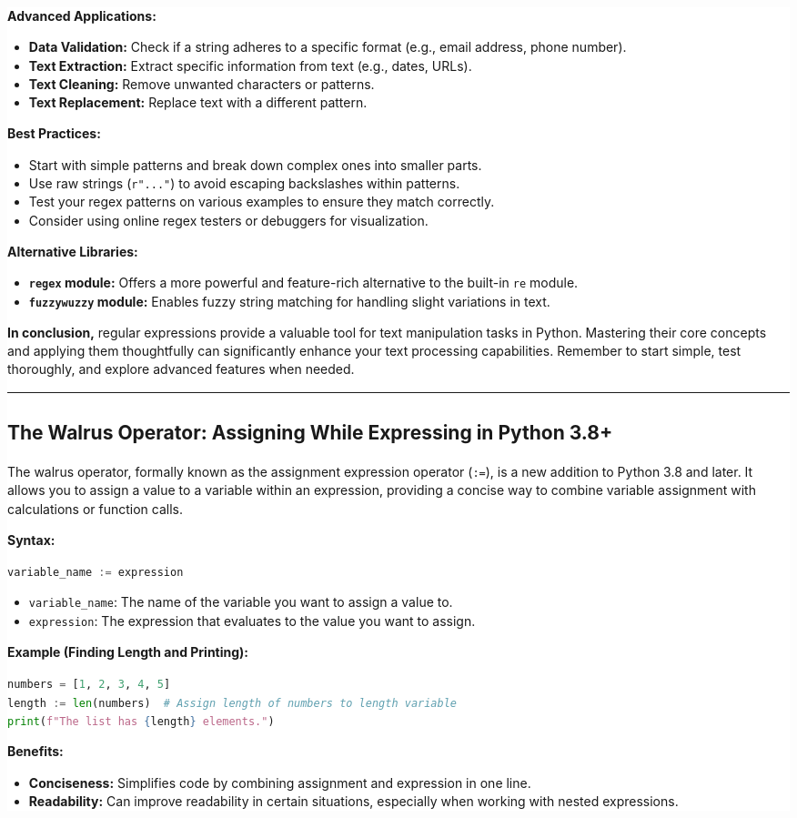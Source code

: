 **Advanced Applications:**

- **Data Validation:** Check if a string adheres to a specific format (e.g., email address, phone number).
- **Text Extraction:** Extract specific information from text (e.g., dates, URLs).
- **Text Cleaning:** Remove unwanted characters or patterns.
- **Text Replacement:** Replace text with a different pattern.

**Best Practices:**

- Start with simple patterns and break down complex ones into smaller parts.
- Use raw strings (`r"..."`) to avoid escaping backslashes within patterns.
- Test your regex patterns on various examples to ensure they match correctly.
- Consider using online regex testers or debuggers for visualization.

**Alternative Libraries:**

- **`regex` module:** Offers a more powerful and feature-rich alternative to the built-in `re` module.
- **`fuzzywuzzy` module:** Enables fuzzy string matching for handling slight variations in text.

**In conclusion,** regular expressions provide a valuable tool for text manipulation tasks in Python. Mastering their core concepts and applying them thoughtfully can significantly enhance your text processing capabilities. Remember to start simple, test thoroughly, and explore advanced features when needed.

---

## The Walrus Operator: Assigning While Expressing in Python 3.8+

The walrus operator, formally known as the assignment expression operator (`:=`), is a new addition to Python 3.8 and later. It allows you to assign a value to a variable within an expression, providing a concise way to combine variable assignment with calculations or function calls.

**Syntax:**

```python
variable_name := expression
```

- `variable_name`: The name of the variable you want to assign a value to.
- `expression`: The expression that evaluates to the value you want to assign.

**Example (Finding Length and Printing):**

```python
numbers = [1, 2, 3, 4, 5]
length := len(numbers)  # Assign length of numbers to length variable
print(f"The list has {length} elements.")
```

**Benefits:**

- **Conciseness:** Simplifies code by combining assignment and expression in one line.
- **Readability:** Can improve readability in certain situations, especially when working with nested expressions.
